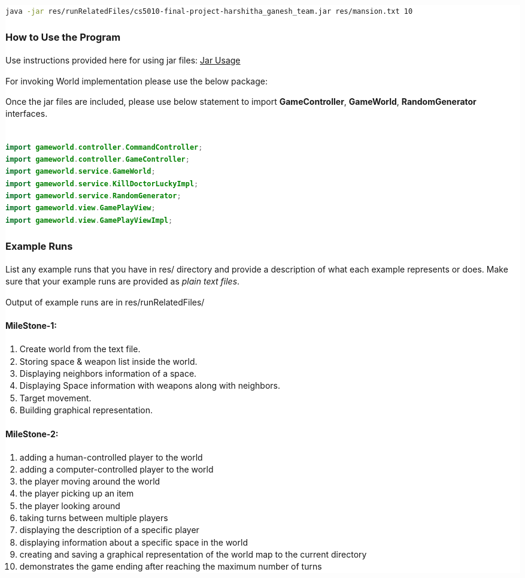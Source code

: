 ```bash
java -jar res/runRelatedFiles/cs5010-final-project-harshitha_ganesh_team.jar res/mansion.txt 10

```


### How to Use the Program

Use instructions provided here for using jar files: [Jar Usage](https://docs.oracle.com/javase/tutorial/deployment/jar/appman.html)


For invoking World implementation please use the below package:

Once the jar files are included, please use below statement to import **GameController**, **GameWorld**, **RandomGenerator** interfaces.

```java

import gameworld.controller.CommandController;
import gameworld.controller.GameController;
import gameworld.service.GameWorld;
import gameworld.service.KillDoctorLuckyImpl;
import gameworld.service.RandomGenerator;
import gameworld.view.GamePlayView;
import gameworld.view.GamePlayViewImpl;

```


### Example Runs

List any example runs that you have in res/ directory and provide a description of what each example represents or does. Make sure that your example runs are provided as *plain text files*.

Output of example runs are in res/runRelatedFiles/

#### MileStone-1:

1. Create world from the text file.
2. Storing space & weapon list inside the world.
3. Displaying neighbors information of a space.
4. Displaying Space information with weapons along with neighbors.
5. Target movement.
6. Building graphical representation.

#### MileStone-2:

1. adding a human-controlled player to the world
2. adding a computer-controlled player to the world
3. the player moving around the world
4. the player picking up an item
5. the player looking around
6. taking turns between multiple players
7. displaying the description of a specific player
8. displaying information about a specific space in the world
9. creating and saving a graphical representation of the world map to the current directory
10. demonstrates the game ending after reaching the maximum number of turns

